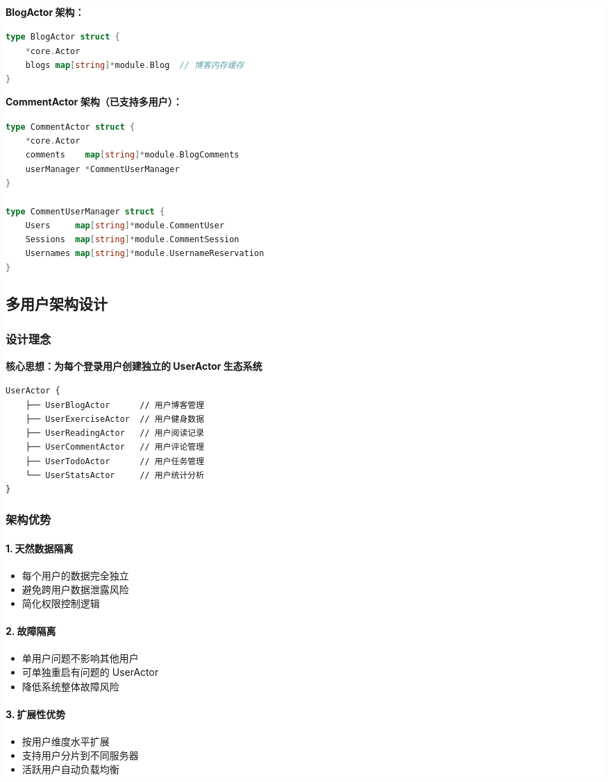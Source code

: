 **BlogActor 架构：**
```go
type BlogActor struct {
    *core.Actor
    blogs map[string]*module.Blog  // 博客内存缓存
}
```

**CommentActor 架构（已支持多用户）：**
```go
type CommentActor struct {
    *core.Actor
    comments    map[string]*module.BlogComments
    userManager *CommentUserManager
}

type CommentUserManager struct {
    Users     map[string]*module.CommentUser
    Sessions  map[string]*module.CommentSession  
    Usernames map[string]*module.UsernameReservation
}
```

## 多用户架构设计

### 设计理念

**核心思想：为每个登录用户创建独立的 UserActor 生态系统**

```
UserActor {
    ├── UserBlogActor      // 用户博客管理
    ├── UserExerciseActor  // 用户健身数据  
    ├── UserReadingActor   // 用户阅读记录
    ├── UserCommentActor   // 用户评论管理
    ├── UserTodoActor      // 用户任务管理
    └── UserStatsActor     // 用户统计分析
}
```

### 架构优势

#### 1. 天然数据隔离
- 每个用户的数据完全独立
- 避免跨用户数据泄露风险
- 简化权限控制逻辑

#### 2. 故障隔离
- 单用户问题不影响其他用户
- 可单独重启有问题的 UserActor
- 降低系统整体故障风险

#### 3. 扩展性优势
- 按用户维度水平扩展
- 支持用户分片到不同服务器
- 活跃用户自动负载均衡
